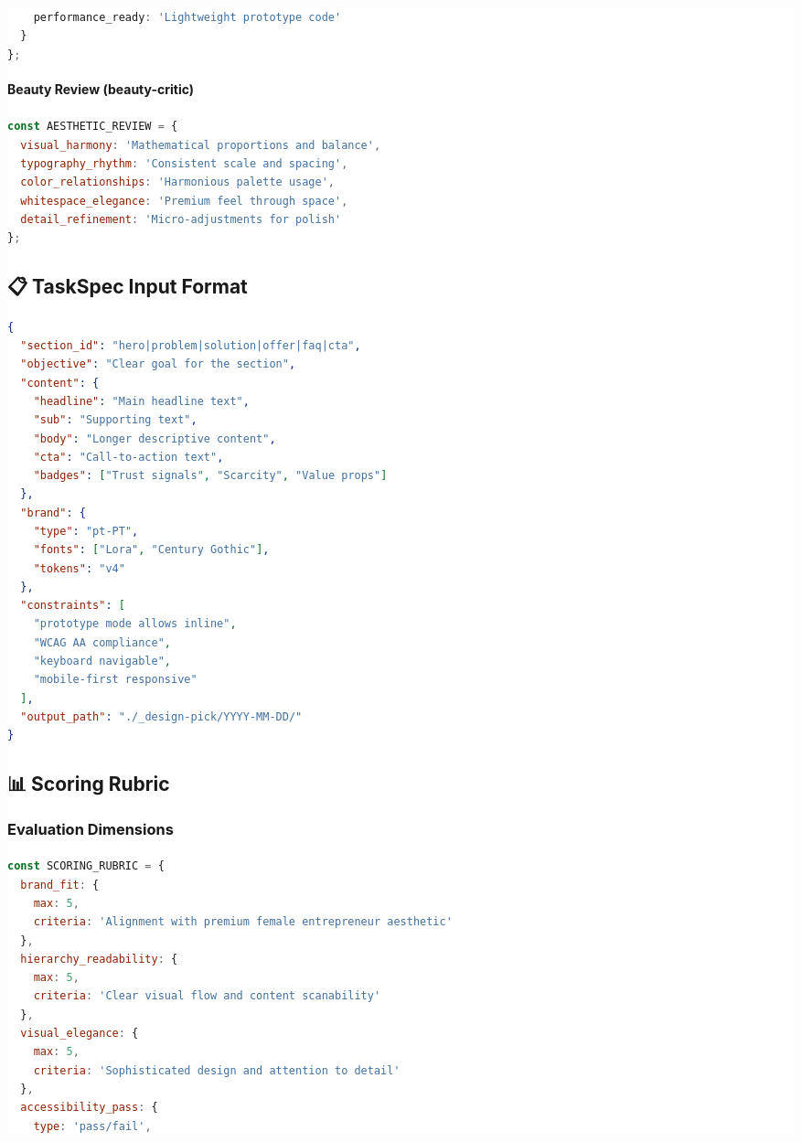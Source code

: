 ```javascript
    performance_ready: 'Lightweight prototype code'
  }
};
```

#### Beauty Review (beauty-critic)
```javascript
const AESTHETIC_REVIEW = {
  visual_harmony: 'Mathematical proportions and balance',
  typography_rhythm: 'Consistent scale and spacing',
  color_relationships: 'Harmonious palette usage',
  whitespace_elegance: 'Premium feel through space',
  detail_refinement: 'Micro-adjustments for polish'
};
```

## 📋 TaskSpec Input Format

```json
{
  "section_id": "hero|problem|solution|offer|faq|cta",
  "objective": "Clear goal for the section",
  "content": {
    "headline": "Main headline text",
    "sub": "Supporting text",
    "body": "Longer descriptive content",
    "cta": "Call-to-action text",
    "badges": ["Trust signals", "Scarcity", "Value props"]
  },
  "brand": {
    "type": "pt-PT",
    "fonts": ["Lora", "Century Gothic"],
    "tokens": "v4"
  },
  "constraints": [
    "prototype mode allows inline",
    "WCAG AA compliance",
    "keyboard navigable",
    "mobile-first responsive"
  ],
  "output_path": "./_design-pick/YYYY-MM-DD/"
}
```

## 📊 Scoring Rubric

### Evaluation Dimensions
```javascript
const SCORING_RUBRIC = {
  brand_fit: {
    max: 5,
    criteria: 'Alignment with premium female entrepreneur aesthetic'
  },
  hierarchy_readability: {
    max: 5,
    criteria: 'Clear visual flow and content scanability'
  },
  visual_elegance: {
    max: 5,
    criteria: 'Sophisticated design and attention to detail'
  },
  accessibility_pass: {
    type: 'pass/fail',
```
